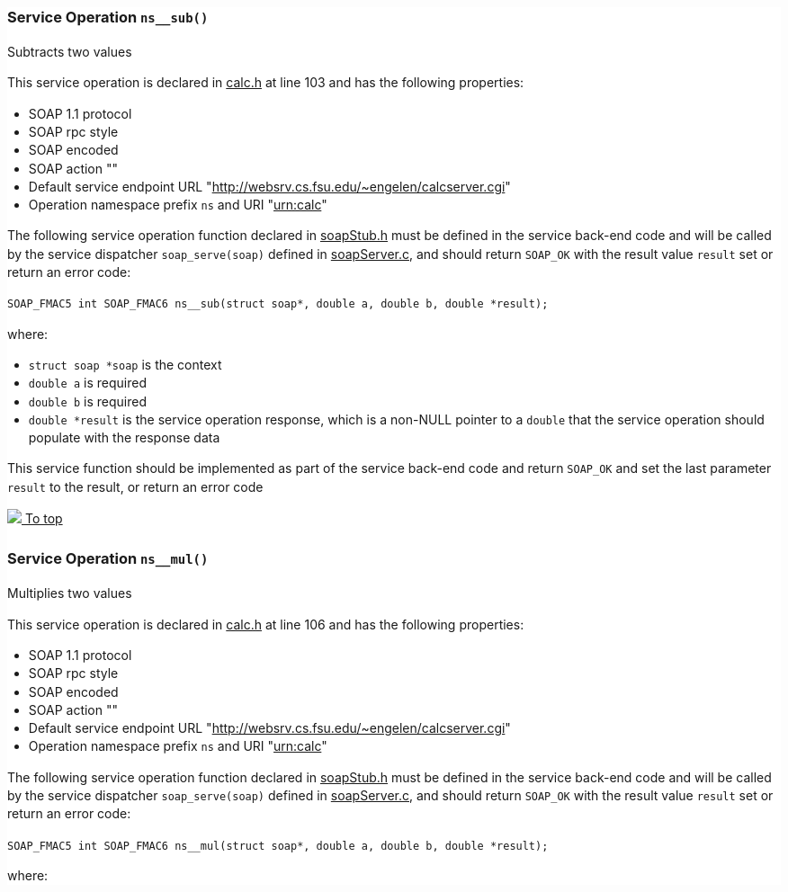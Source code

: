 
### Service Operation `ns__sub()`

Subtracts two values

This service operation is declared in [calc.h](calc.h) at line 103 and has the following properties:

- SOAP 1.1 protocol
- SOAP rpc style
- SOAP encoded
- SOAP action ""
- Default service endpoint URL "http://websrv.cs.fsu.edu/~engelen/calcserver.cgi"
- Operation namespace prefix `ns` and URI "[urn:calc](#doc-namespaces)"

The following service operation function declared in [soapStub.h](soapStub.h) must be defined in the service back-end code and will be called by the service dispatcher `soap_serve(soap)` defined in [soapServer.c](soapServer.c), and should return `SOAP_OK` with the result value `result` set or return an error code:

    SOAP_FMAC5 int SOAP_FMAC6 ns__sub(struct soap*, double a, double b, double *result);

where:

- `struct soap *soap` is the context
- `double a` is required
- `double b` is required
- `double *result` is the service operation response, which is a non-NULL pointer to a `double` that the service operation should populate with the response data

This service function should be implemented as part of the service back-end code and return `SOAP_OK` and set the last parameter `result` to the result, or return an error code

[![][1] To top](#)


### Service Operation `ns__mul()`

Multiplies two values

This service operation is declared in [calc.h](calc.h) at line 106 and has the following properties:

- SOAP 1.1 protocol
- SOAP rpc style
- SOAP encoded
- SOAP action ""
- Default service endpoint URL "http://websrv.cs.fsu.edu/~engelen/calcserver.cgi"
- Operation namespace prefix `ns` and URI "[urn:calc](#doc-namespaces)"

The following service operation function declared in [soapStub.h](soapStub.h) must be defined in the service back-end code and will be called by the service dispatcher `soap_serve(soap)` defined in [soapServer.c](soapServer.c), and should return `SOAP_OK` with the result value `result` set or return an error code:

    SOAP_FMAC5 int SOAP_FMAC6 ns__mul(struct soap*, double a, double b, double *result);

where:


  [1]: https://www.genivia.com/images/go-up.png